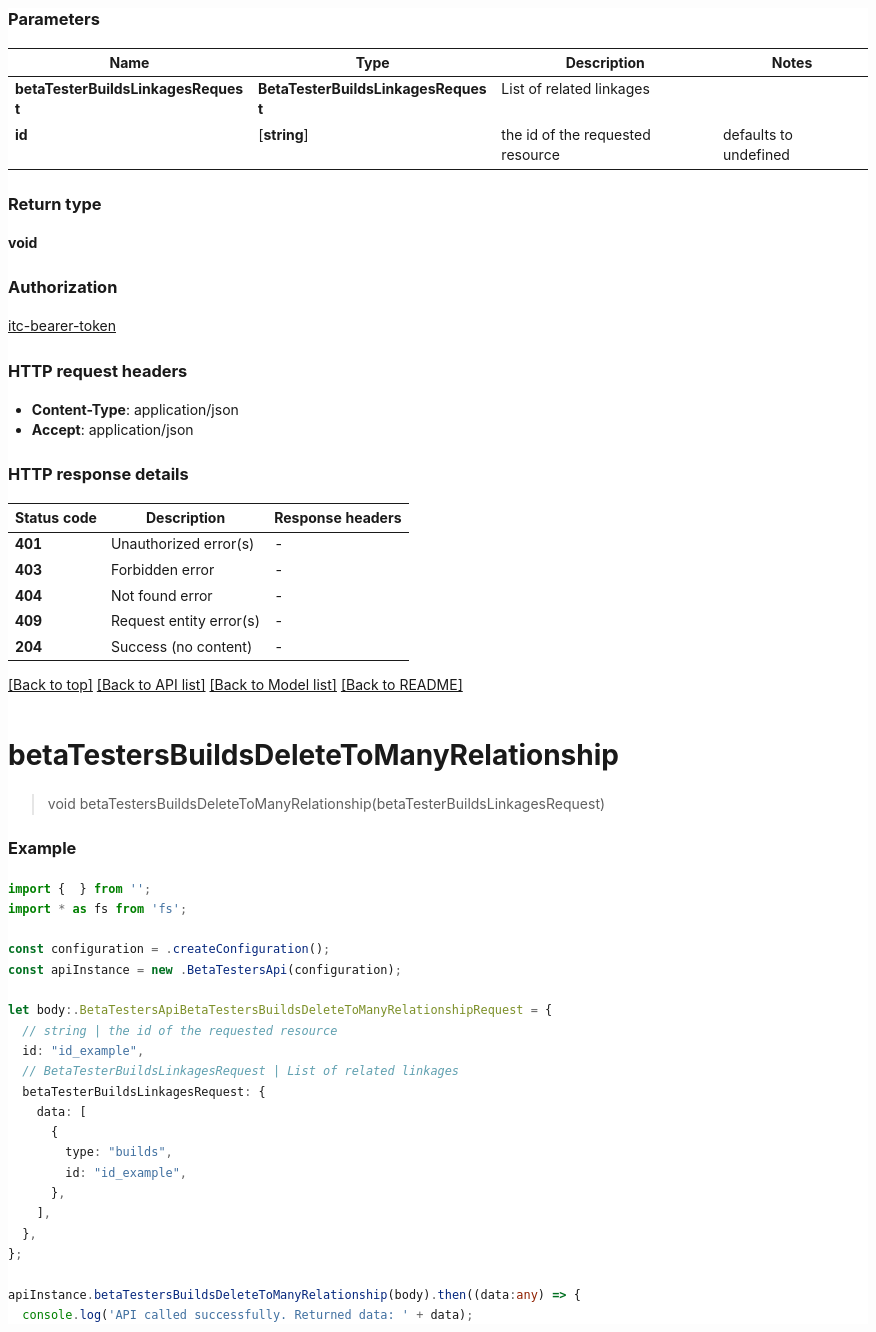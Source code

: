 
### Parameters

Name | Type | Description  | Notes
------------- | ------------- | ------------- | -------------
 **betaTesterBuildsLinkagesRequest** | **BetaTesterBuildsLinkagesRequest**| List of related linkages |
 **id** | [**string**] | the id of the requested resource | defaults to undefined


### Return type

**void**

### Authorization

[itc-bearer-token](README.md#itc-bearer-token)

### HTTP request headers

 - **Content-Type**: application/json
 - **Accept**: application/json


### HTTP response details
| Status code | Description | Response headers |
|-------------|-------------|------------------|
**401** | Unauthorized error(s) |  -  |
**403** | Forbidden error |  -  |
**404** | Not found error |  -  |
**409** | Request entity error(s) |  -  |
**204** | Success (no content) |  -  |

[[Back to top]](#) [[Back to API list]](README.md#documentation-for-api-endpoints) [[Back to Model list]](README.md#documentation-for-models) [[Back to README]](README.md)

# **betaTestersBuildsDeleteToManyRelationship**
> void betaTestersBuildsDeleteToManyRelationship(betaTesterBuildsLinkagesRequest)


### Example


```typescript
import {  } from '';
import * as fs from 'fs';

const configuration = .createConfiguration();
const apiInstance = new .BetaTestersApi(configuration);

let body:.BetaTestersApiBetaTestersBuildsDeleteToManyRelationshipRequest = {
  // string | the id of the requested resource
  id: "id_example",
  // BetaTesterBuildsLinkagesRequest | List of related linkages
  betaTesterBuildsLinkagesRequest: {
    data: [
      {
        type: "builds",
        id: "id_example",
      },
    ],
  },
};

apiInstance.betaTestersBuildsDeleteToManyRelationship(body).then((data:any) => {
  console.log('API called successfully. Returned data: ' + data);
```